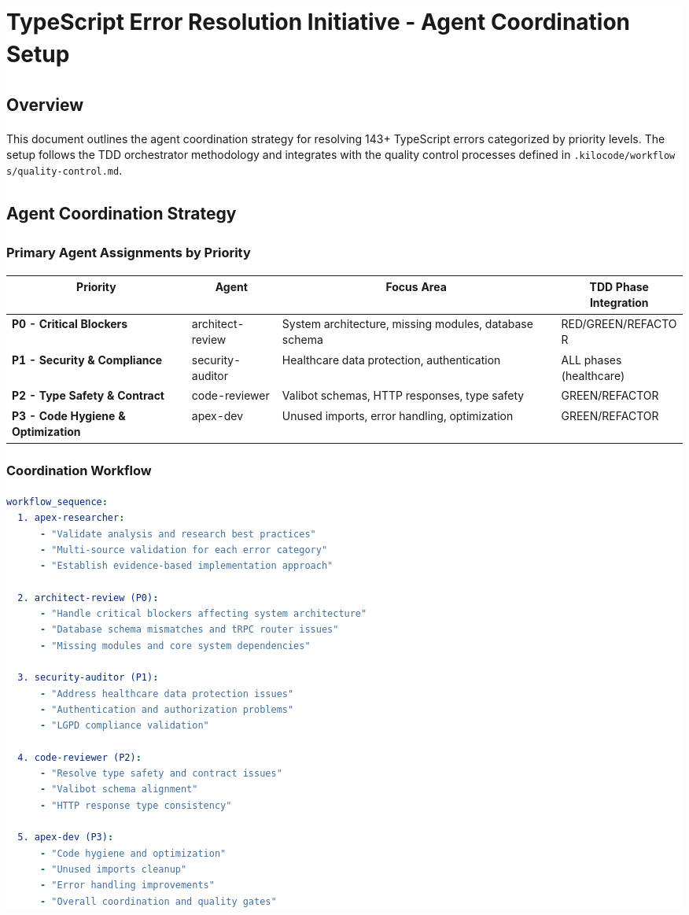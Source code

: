 # TypeScript Error Resolution Initiative - Agent Coordination Setup

## Overview
This document outlines the agent coordination strategy for resolving 143+ TypeScript errors categorized by priority levels. The setup follows the TDD orchestrator methodology and integrates with the quality control processes defined in `.kilocode/workflows/quality-control.md`.

## Agent Coordination Strategy

### Primary Agent Assignments by Priority

| Priority | Agent | Focus Area | TDD Phase Integration |
|----------|-------|------------|----------------------|
| **P0 - Critical Blockers** | architect-review | System architecture, missing modules, database schema | RED/GREEN/REFACTOR |
| **P1 - Security & Compliance** | security-auditor | Healthcare data protection, authentication | ALL phases (healthcare) |
| **P2 - Type Safety & Contract** | code-reviewer | Valibot schemas, HTTP responses, type safety | GREEN/REFACTOR |
| **P3 - Code Hygiene & Optimization** | apex-dev | Unused imports, error handling, optimization | GREEN/REFACTOR |

### Coordination Workflow

```yaml
workflow_sequence:
  1. apex-researcher:
      - "Validate analysis and research best practices"
      - "Multi-source validation for each error category"
      - "Establish evidence-based implementation approach"
  
  2. architect-review (P0):
      - "Handle critical blockers affecting system architecture"
      - "Database schema mismatches and tRPC router issues"
      - "Missing modules and core system dependencies"
  
  3. security-auditor (P1):
      - "Address healthcare data protection issues"
      - "Authentication and authorization problems"
      - "LGPD compliance validation"
  
  4. code-reviewer (P2):
      - "Resolve type safety and contract issues"
      - "Valibot schema alignment"
      - "HTTP response type consistency"
  
  5. apex-dev (P3):
      - "Code hygiene and optimization"
      - "Unused imports cleanup"
      - "Error handling improvements"
      - "Overall coordination and quality gates"
```
